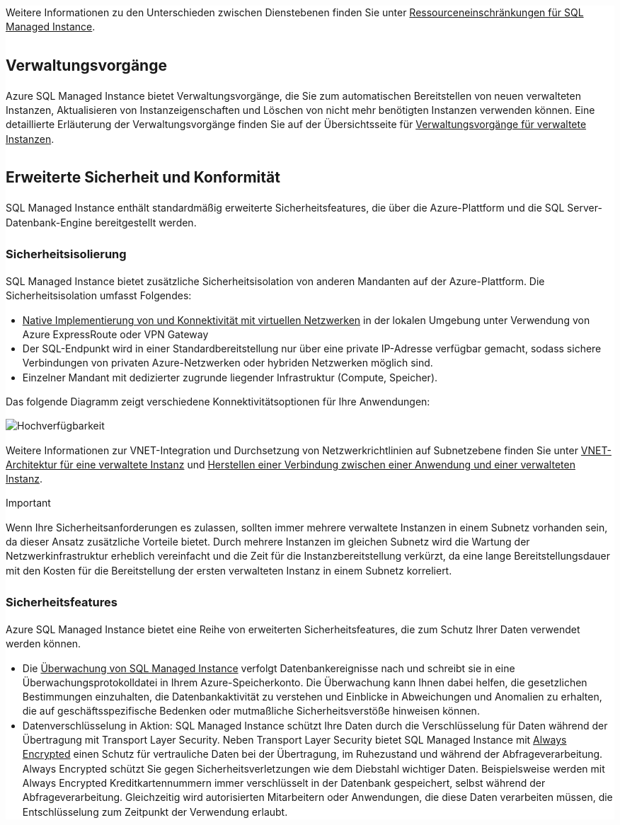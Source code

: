 Weitere Informationen zu den Unterschieden zwischen Dienstebenen finden Sie unter [Ressourceneinschränkungen für SQL Managed Instance](resource-limits.md#service-tier-characteristics).

## <a name="management-operations"></a>Verwaltungsvorgänge

Azure SQL Managed Instance bietet Verwaltungsvorgänge, die Sie zum automatischen Bereitstellen von neuen verwalteten Instanzen, Aktualisieren von Instanzeigenschaften und Löschen von nicht mehr benötigten Instanzen verwenden können. Eine detaillierte Erläuterung der Verwaltungsvorgänge finden Sie auf der Übersichtsseite für [Verwaltungsvorgänge für verwaltete Instanzen](management-operations-overview.md).

## <a name="advanced-security-and-compliance"></a>Erweiterte Sicherheit und Konformität

SQL Managed Instance enthält standardmäßig erweiterte Sicherheitsfeatures, die über die Azure-Plattform und die SQL Server-Datenbank-Engine bereitgestellt werden.

### <a name="security-isolation"></a>Sicherheitsisolierung

SQL Managed Instance bietet zusätzliche Sicherheitsisolation von anderen Mandanten auf der Azure-Plattform. Die Sicherheitsisolation umfasst Folgendes:

- [Native Implementierung von und Konnektivität mit virtuellen Netzwerken](connectivity-architecture-overview.md) in der lokalen Umgebung unter Verwendung von Azure ExpressRoute oder VPN Gateway
- Der SQL-Endpunkt wird in einer Standardbereitstellung nur über eine private IP-Adresse verfügbar gemacht, sodass sichere Verbindungen von privaten Azure-Netzwerken oder hybriden Netzwerken möglich sind.
- Einzelner Mandant mit dedizierter zugrunde liegender Infrastruktur (Compute, Speicher).

Das folgende Diagramm zeigt verschiedene Konnektivitätsoptionen für Ihre Anwendungen:

![Hochverfügbarkeit](./media/sql-managed-instance-paas-overview/application-deployment-topologies.png)  

Weitere Informationen zur VNET-Integration und Durchsetzung von Netzwerkrichtlinien auf Subnetzebene finden Sie unter [VNET-Architektur für eine verwaltete Instanz](connectivity-architecture-overview.md) und [Herstellen einer Verbindung zwischen einer Anwendung und einer verwalteten Instanz](connect-application-instance.md).

> [!IMPORTANT]
> Wenn Ihre Sicherheitsanforderungen es zulassen, sollten immer mehrere verwaltete Instanzen in einem Subnetz vorhanden sein, da dieser Ansatz zusätzliche Vorteile bietet. Durch mehrere Instanzen im gleichen Subnetz wird die Wartung der Netzwerkinfrastruktur erheblich vereinfacht und die Zeit für die Instanzbereitstellung verkürzt, da eine lange Bereitstellungsdauer mit den Kosten für die Bereitstellung der ersten verwalteten Instanz in einem Subnetz korreliert.

### <a name="security-features"></a>Sicherheitsfeatures

Azure SQL Managed Instance bietet eine Reihe von erweiterten Sicherheitsfeatures, die zum Schutz Ihrer Daten verwendet werden können.

- Die [Überwachung von SQL Managed Instance](auditing-configure.md) verfolgt Datenbankereignisse nach und schreibt sie in eine Überwachungsprotokolldatei in Ihrem Azure-Speicherkonto. Die Überwachung kann Ihnen dabei helfen, die gesetzlichen Bestimmungen einzuhalten, die Datenbankaktivität zu verstehen und Einblicke in Abweichungen und Anomalien zu erhalten, die auf geschäftsspezifische Bedenken oder mutmaßliche Sicherheitsverstöße hinweisen können.
- Datenverschlüsselung in Aktion: SQL Managed Instance schützt Ihre Daten durch die Verschlüsselung für Daten während der Übertragung mit Transport Layer Security. Neben Transport Layer Security bietet SQL Managed Instance mit [Always Encrypted](/sql/relational-databases/security/encryption/always-encrypted-database-engine) einen Schutz für vertrauliche Daten bei der Übertragung, im Ruhezustand und während der Abfrageverarbeitung. Always Encrypted schützt Sie gegen Sicherheitsverletzungen wie dem Diebstahl wichtiger Daten. Beispielsweise werden mit Always Encrypted Kreditkartennummern immer verschlüsselt in der Datenbank gespeichert, selbst während der Abfrageverarbeitung. Gleichzeitig wird autorisierten Mitarbeitern oder Anwendungen, die diese Daten verarbeiten müssen, die Entschlüsselung zum Zeitpunkt der Verwendung erlaubt.